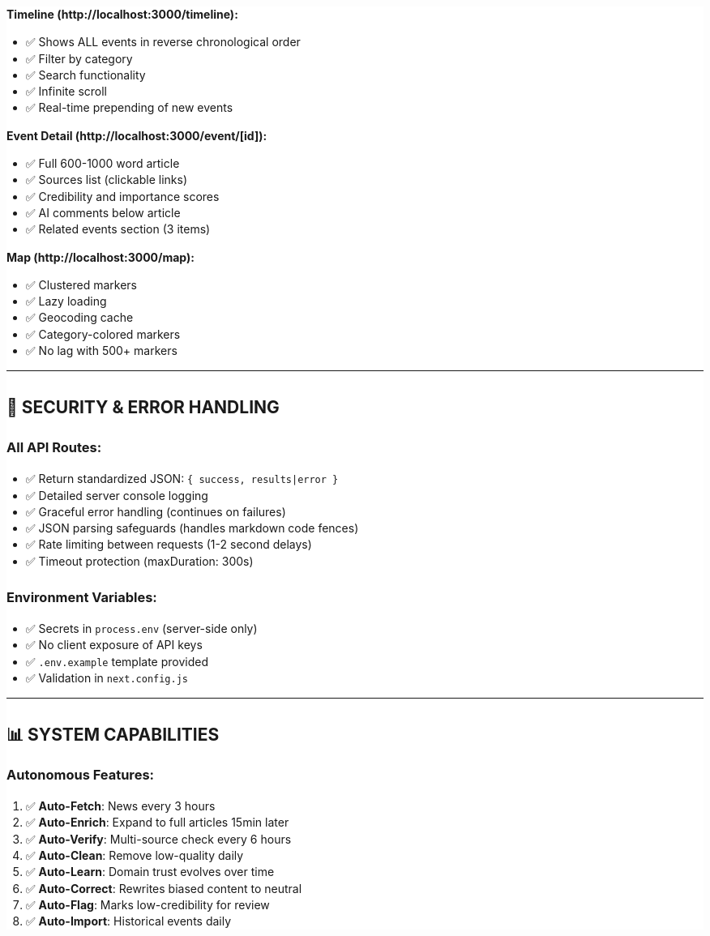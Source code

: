 **Timeline (http://localhost:3000/timeline):**
- ✅ Shows ALL events in reverse chronological order
- ✅ Filter by category
- ✅ Search functionality
- ✅ Infinite scroll
- ✅ Real-time prepending of new events

**Event Detail (http://localhost:3000/event/[id]):**
- ✅ Full 600-1000 word article
- ✅ Sources list (clickable links)
- ✅ Credibility and importance scores
- ✅ AI comments below article
- ✅ Related events section (3 items)

**Map (http://localhost:3000/map):**
- ✅ Clustered markers
- ✅ Lazy loading
- ✅ Geocoding cache
- ✅ Category-colored markers
- ✅ No lag with 500+ markers

---

## 🔐 SECURITY & ERROR HANDLING

### All API Routes:
- ✅ Return standardized JSON: `{ success, results|error }`
- ✅ Detailed server console logging
- ✅ Graceful error handling (continues on failures)
- ✅ JSON parsing safeguards (handles markdown code fences)
- ✅ Rate limiting between requests (1-2 second delays)
- ✅ Timeout protection (maxDuration: 300s)

### Environment Variables:
- ✅ Secrets in `process.env` (server-side only)
- ✅ No client exposure of API keys
- ✅ `.env.example` template provided
- ✅ Validation in `next.config.js`

---

## 📊 SYSTEM CAPABILITIES

### Autonomous Features:
1. ✅ **Auto-Fetch**: News every 3 hours
2. ✅ **Auto-Enrich**: Expand to full articles 15min later
3. ✅ **Auto-Verify**: Multi-source check every 6 hours
4. ✅ **Auto-Clean**: Remove low-quality daily
5. ✅ **Auto-Learn**: Domain trust evolves over time
6. ✅ **Auto-Correct**: Rewrites biased content to neutral
7. ✅ **Auto-Flag**: Marks low-credibility for review
8. ✅ **Auto-Import**: Historical events daily

